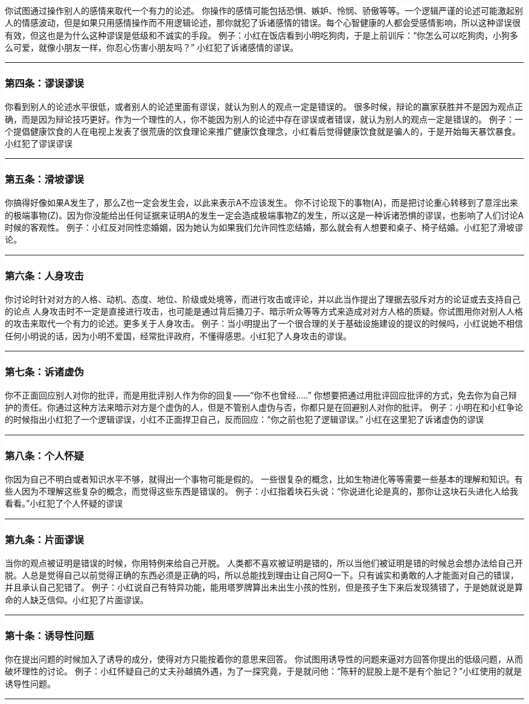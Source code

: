你试图通过操作别人的感情来取代一个有力的论述。  你操作的感情可能包括恐惧、嫉妒、怜悯、骄傲等等。一个逻辑严谨的论述可能激起别人的情感波动，但是如果只用感情操作而不用逻辑论述，那你就犯了诉诸感情的错误。每个心智健康的人都会受感情影响，所以这种谬误很有效，但这也是为什么这种谬误是低级和不诚实的手段。  例子：小红在饭店看到小明吃狗肉，于是上前训斥：“你怎么可以吃狗肉，小狗多么可爱，就像小朋友一样，你忍心伤害小朋友吗？” 小红犯了诉诸感情的谬误。

* * *

### 第四条：谬误谬误

你看到别人的论述水平很低，或者别人的论述里面有谬误，就认为别人的观点一定是错误的。  很多时候，辩论的赢家获胜并不是因为观点正确，而是因为辩论技巧更好。作为一个理性的人，你不能因为别人的论述中存在谬误或者错误，就认为别人的观点一定是错误的。  例子：一个提倡健康饮食的人在电视上发表了很荒唐的饮食理论来推广健康饮食理念，小红看后觉得健康饮食就是骗人的，于是开始每天暴饮暴食。小红犯了谬误谬误

* * *

### 第五条：滑坡谬误

你搞得好像如果A发生了，那么Z也一定会发生会，以此来表示A不应该发生。  你不讨论现下的事物(A)，而是把讨论重心转移到了意淫出来的极端事物(Z)。因为你没能给出任何证据来证明A的发生一定会造成极端事物Z的发生，所以这是一种诉诸恐惧的谬误，也影响了人们讨论A时候的客观性。  例子：小红反对同性恋婚姻，因为她认为如果我们允许同性恋结婚，那么就会有人想要和桌子、椅子结婚。小红犯了滑坡谬论。

* * *

### 第六条：人身攻击

你讨论时针对对方的人格、动机、态度、地位、阶级或处境等，而进行攻击或评论，并以此当作提出了理据去驳斥对方的论证或去支持自己的论点  人身攻击时不一定是直接进行攻击，也可能是通过背后捅刀子、暗示听众等等方式来造成对对方人格的质疑。你试图用你对别人人格的攻击来取代一个有力的论述。更多关于人身攻击。  例子：当小明提出了一个很合理的关于基础设施建设的提议的时候吗，小红说她不相信任何小明说的话，因为小明不爱国，经常批评政府，不懂得感恩。小红犯了人身攻击的谬误。

* * *

### 第七条：诉诸虚伪

你不正面回应别人对你的批评，而是用批评别人作为你的回复——“你不也曾经.....”  你想要把通过用批评回应批评的方式，免去你为自己辩护的责任。你通过这种方法来暗示对方是个虚伪的人，但是不管别人虚伪与否，你都只是在回避别人对你的批评。  例子：小明在和小红争论的时候指出小红犯了一个逻辑谬误，小红不正面捍卫自己，反而回应：“你之前也犯了逻辑谬误。” 小红在这里犯了诉诸虚伪的谬误

* * *

### 第八条：个人怀疑

你因为自己不明白或者知识水平不够，就得出一个事物可能是假的。  一些很复杂的概念，比如生物进化等等需要一些基本的理解和知识。有些人因为不理解这些复杂的概念，而觉得这些东西是错误的。  例子：小红指着块石头说：“你说进化论是真的，那你让这块石头进化人给我看看。”小红犯了个人怀疑的谬误

* * *

### 第九条：片面谬误

当你的观点被证明是错误的时候，你用特例来给自己开脱。  人类都不喜欢被证明是错的，所以当他们被证明是错的时候总会想办法给自己开脱。人总是觉得自己以前觉得正确的东西必须是正确的吗，所以总能找到理由让自己阿Q一下。只有诚实和勇敢的人才能面对自己的错误，并且承认自己犯错了。  例子：小红说自己有特异功能，能用塔罗牌算出未出生小孩的性别，但是孩子生下来后发现猜错了，于是她就说是算命的人缺乏信仰。小红犯了片面谬误。

* * *

### 第十条：诱导性问题

你在提出问题的时候加入了诱导的成分，使得对方只能按着你的意思来回答。 你试图用诱导性的问题来逼对方回答你提出的低级问题，从而破坏理性的讨论。  例子：小红怀疑自己的丈夫孙越搞外遇，为了一探究竟，于是就问他：“陈轩的屁股上是不是有个胎记？”小红使用的就是诱导性问题。

* * *
